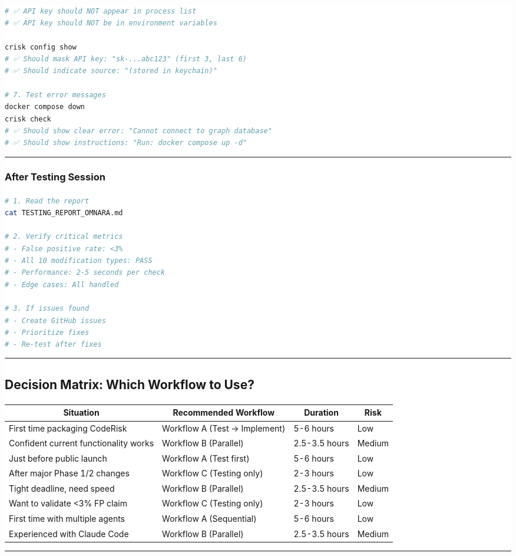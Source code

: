 ```bash
# ✅ API key should NOT appear in process list
# ✅ API key should NOT be in environment variables

crisk config show
# ✅ Should mask API key: "sk-...abc123" (first 3, last 6)
# ✅ Should indicate source: "(stored in keychain)"

# 7. Test error messages
docker compose down
crisk check
# ✅ Should show clear error: "Cannot connect to graph database"
# ✅ Should show instructions: "Run: docker compose up -d"
```

---

### After Testing Session

```bash
# 1. Read the report
cat TESTING_REPORT_OMNARA.md

# 2. Verify critical metrics
# - False positive rate: <3%
# - All 10 modification types: PASS
# - Performance: 2-5 seconds per check
# - Edge cases: All handled

# 3. If issues found
# - Create GitHub issues
# - Prioritize fixes
# - Re-test after fixes
```

---

## Decision Matrix: Which Workflow to Use?

| Situation | Recommended Workflow | Duration | Risk |
|-----------|---------------------|----------|------|
| First time packaging CodeRisk | Workflow A (Test → Implement) | 5-6 hours | Low |
| Confident current functionality works | Workflow B (Parallel) | 2.5-3.5 hours | Medium |
| Just before public launch | Workflow A (Test first) | 5-6 hours | Low |
| After major Phase 1/2 changes | Workflow C (Testing only) | 2-3 hours | Low |
| Tight deadline, need speed | Workflow B (Parallel) | 2.5-3.5 hours | Medium |
| Want to validate <3% FP claim | Workflow C (Testing only) | 2-3 hours | Low |
| First time with multiple agents | Workflow A (Sequential) | 5-6 hours | Low |
| Experienced with Claude Code | Workflow B (Parallel) | 2.5-3.5 hours | Medium |

---